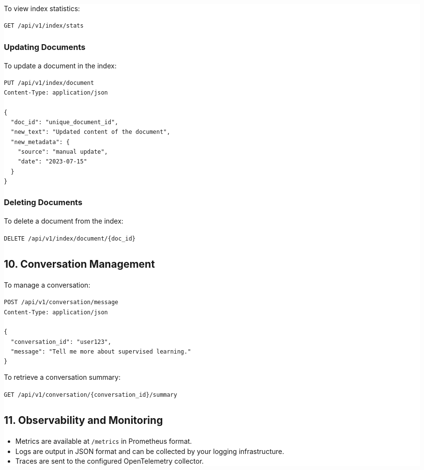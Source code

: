 To view index statistics:

```http
GET /api/v1/index/stats
```

### Updating Documents

To update a document in the index:

```http
PUT /api/v1/index/document
Content-Type: application/json

{
  "doc_id": "unique_document_id",
  "new_text": "Updated content of the document",
  "new_metadata": {
    "source": "manual update",
    "date": "2023-07-15"
  }
}
```

### Deleting Documents

To delete a document from the index:

```http
DELETE /api/v1/index/document/{doc_id}
```

## 10. Conversation Management

To manage a conversation:

```http
POST /api/v1/conversation/message
Content-Type: application/json

{
  "conversation_id": "user123",
  "message": "Tell me more about supervised learning."
}
```

To retrieve a conversation summary:

```http
GET /api/v1/conversation/{conversation_id}/summary
```

## 11. Observability and Monitoring

- Metrics are available at `/metrics` in Prometheus format.
- Logs are output in JSON format and can be collected by your logging infrastructure.
- Traces are sent to the configured OpenTelemetry collector.
